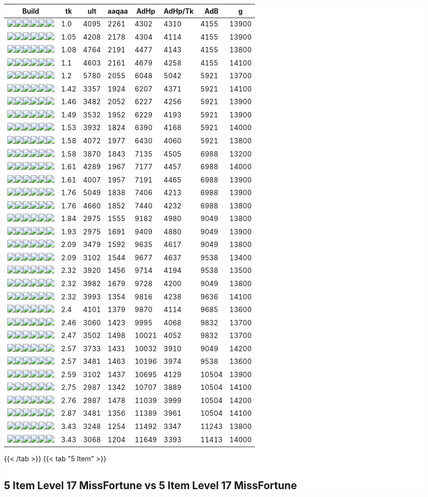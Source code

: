 



 Build |tk|ult|aaqaa|AdHp|AdHp/Tk|AdB|g
-|-|-|-|-|-|-|-
![](/item/3033.png)![](/item/3153.png)![](/item/6676.png)![](/item/6672.png)![](/item/1001.png)![](/item/1038.png)|1.0|4095|2261|4302|4310|4155|13900
![](/item/3033.png)![](/item/3153.png)![](/item/6676.png)![](/item/3095.png)![](/item/1001.png)![](/item/1038.png)|1.05|4208|2178|4304|4114|4155|13900
![](/item/3033.png)![](/item/3072.png)![](/item/6676.png)![](/item/6672.png)![](/item/1001.png)![](/item/1038.png)|1.08|4764|2191|4477|4143|4155|13800
![](/item/3033.png)![](/item/3153.png)![](/item/6676.png)![](/item/3072.png)![](/item/1001.png)![](/item/1038.png)|1.1|4603|2161|4679|4258|4155|14100
![](/item/6673.png)![](/item/3033.png)![](/item/6676.png)![](/item/6691.png)![](/item/1001.png)![](/item/1038.png)|1.2|5780|2055|6048|5042|5921|13700
![](/item/6673.png)![](/item/3033.png)![](/item/3091.png)![](/item/3153.png)![](/item/1001.png)![](/item/1038.png)|1.42|3357|1924|6207|4371|5921|14100
![](/item/6673.png)![](/item/3153.png)![](/item/6672.png)![](/item/3033.png)![](/item/1001.png)![](/item/1038.png)|1.46|3482|2052|6227|4256|5921|13900
![](/item/6673.png)![](/item/3033.png)![](/item/3087.png)![](/item/3153.png)![](/item/1001.png)![](/item/1038.png)|1.49|3532|1952|6229|4193|5921|13900
![](/item/6673.png)![](/item/3033.png)![](/item/3072.png)![](/item/3091.png)![](/item/1001.png)![](/item/1038.png)|1.53|3932|1824|6390|4168|5921|14000
![](/item/3033.png)![](/item/6672.png)![](/item/3072.png)![](/item/6673.png)![](/item/1001.png)![](/item/1038.png)|1.58|4072|1977|6430|4060|5921|13800
![](/item/3033.png)![](/item/6672.png)![](/item/3026.png)![](/item/6676.png)![](/item/1001.png)![](/item/1053.png)|1.58|3870|1843|7135|4505|6988|13200
![](/item/3026.png)![](/item/3153.png)![](/item/6691.png)![](/item/3033.png)![](/item/1001.png)![](/item/1038.png)|1.61|4289|1967|7177|4457|6988|14000
![](/item/3033.png)![](/item/3153.png)![](/item/6676.png)![](/item/3026.png)![](/item/1001.png)![](/item/1038.png)|1.61|4007|1957|7191|4465|6988|13900
![](/item/3026.png)![](/item/3033.png)![](/item/3072.png)![](/item/6691.png)![](/item/1001.png)![](/item/1038.png)|1.76|5049|1838|7406|4213|6988|13900
![](/item/3033.png)![](/item/3072.png)![](/item/6676.png)![](/item/3026.png)![](/item/1001.png)![](/item/1038.png)|1.76|4660|1852|7440|4232|6988|13800
![](/item/3026.png)![](/item/6672.png)![](/item/3091.png)![](/item/6673.png)![](/item/1001.png)![](/item/1038.png)|1.84|2975|1555|9182|4980|9049|13800
![](/item/6673.png)![](/item/3153.png)![](/item/6672.png)![](/item/3026.png)![](/item/1001.png)![](/item/1038.png)|1.93|2975|1691|9409|4880|9049|13900
![](/item/3026.png)![](/item/3072.png)![](/item/6673.png)![](/item/6672.png)![](/item/1001.png)![](/item/1038.png)|2.09|3479|1592|9635|4617|9049|13800
![](/item/6609.png)![](/item/6672.png)![](/item/3026.png)![](/item/6673.png)![](/item/1001.png)![](/item/1038.png)|2.09|3102|1544|9677|4637|9538|13400
![](/item/6673.png)![](/item/3026.png)![](/item/6691.png)![](/item/6609.png)![](/item/1001.png)![](/item/1038.png)|2.32|3920|1456|9714|4194|9538|13500
![](/item/3026.png)![](/item/3072.png)![](/item/6673.png)![](/item/3033.png)![](/item/1001.png)![](/item/1038.png)|2.32|3982|1679|9728|4200|9049|13800
![](/item/6673.png)![](/item/3026.png)![](/item/6691.png)![](/item/3161.png)![](/item/1001.png)![](/item/1038.png)|2.32|3993|1354|9816|4238|9636|14100
![](/item/6673.png)![](/item/3026.png)![](/item/6691.png)![](/item/3814.png)![](/item/1001.png)![](/item/1038.png)|2.4|4101|1379|9870|4114|9685|13600
![](/item/3026.png)![](/item/6672.png)![](/item/3071.png)![](/item/6673.png)![](/item/1001.png)![](/item/1038.png)|2.46|3060|1423|9995|4068|9832|13700
![](/item/3026.png)![](/item/3033.png)![](/item/3071.png)![](/item/6673.png)![](/item/1001.png)![](/item/1038.png)|2.47|3502|1498|10021|4052|9832|13700
![](/item/3026.png)![](/item/3072.png)![](/item/6673.png)![](/item/3074.png)![](/item/1001.png)![](/item/1038.png)|2.57|3733|1431|10032|3910|9049|14200
![](/item/3026.png)![](/item/3072.png)![](/item/6673.png)![](/item/6609.png)![](/item/1001.png)![](/item/1038.png)|2.57|3481|1463|10196|3974|9538|13600
![](/item/6673.png)![](/item/3026.png)![](/item/6333.png)![](/item/6672.png)![](/item/1001.png)![](/item/1038.png)|2.59|3102|1437|10695|4129|10504|13900
![](/item/6673.png)![](/item/3026.png)![](/item/6333.png)![](/item/3091.png)![](/item/1001.png)![](/item/1038.png)|2.75|2987|1342|10707|3889|10504|14100
![](/item/3026.png)![](/item/3153.png)![](/item/6673.png)![](/item/6333.png)![](/item/1001.png)![](/item/1038.png)|2.76|2987|1478|11039|3999|10504|14200
![](/item/3026.png)![](/item/3072.png)![](/item/6673.png)![](/item/6333.png)![](/item/1001.png)![](/item/1038.png)|2.87|3481|1356|11389|3961|10504|14100
![](/item/6673.png)![](/item/3026.png)![](/item/3814.png)![](/item/6333.png)![](/item/1001.png)![](/item/1038.png)|3.43|3248|1254|11492|3347|11243|13800
![](/item/6673.png)![](/item/3026.png)![](/item/6333.png)![](/item/3071.png)![](/item/1001.png)![](/item/1038.png)|3.43|3068|1204|11649|3393|11413|14000
{{< /tab >}}
{{< tab "5 Item" >}}
## 5 Item Level 17 MissFortune vs 5 Item Level 17 MissFortune
